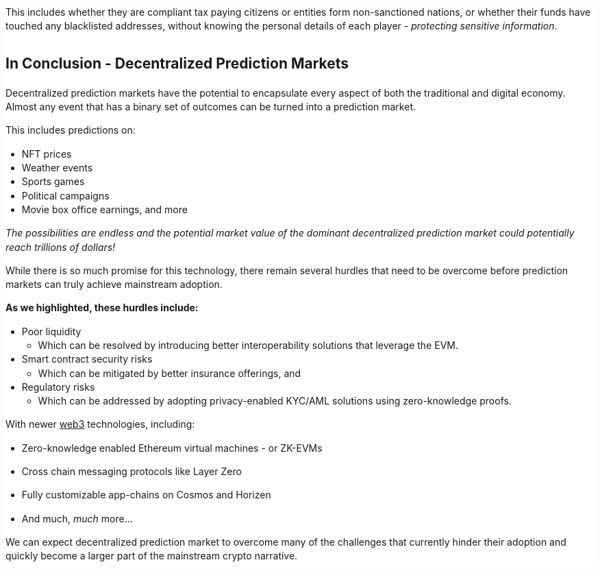 This includes whether they are compliant tax paying citizens or entities form non-sanctioned nations, or whether their funds have touched any blacklisted addresses, without knowing the personal details of each player - _protecting sensitive information_.  

## In Conclusion - Decentralized Prediction Markets

Decentralized prediction markets have the potential to encapsulate every aspect of both the traditional and digital economy. Almost any event that has a binary set of outcomes can be turned into a prediction market. 

This includes predictions on:

* NFT prices
* Weather events
* Sports games
* Political campaigns
* Movie box office earnings, and more

_The possibilities are endless and the potential market value of the dominant decentralized prediction market could potentially reach trillions of dollars!_

While there is so much promise for this technology, there remain several hurdles that need to be overcome before prediction markets can truly achieve mainstream adoption. 

**As we highlighted, these hurdles include:**

* Poor liquidity 
    * Which can be resolved by introducing better interoperability solutions that leverage the EVM. 
* Smart contract security risks
    * Which can be mitigated by better insurance offerings, and
* Regulatory risks
    * Which can be addressed by adopting privacy-enabled KYC/AML solutions using zero-knowledge proofs. 

With newer [web3](web3.md) technologies, including:

- Zero-knowledge enabled Ethereum virtual machines - or ZK-EVMs

- Cross chain messaging protocols like Layer Zero

- Fully customizable app-chains on Cosmos and Horizen

- And much, _much_ more…

We can expect decentralized prediction market to overcome many of the challenges that currently hinder their adoption and quickly become a larger part of the mainstream crypto narrative.
